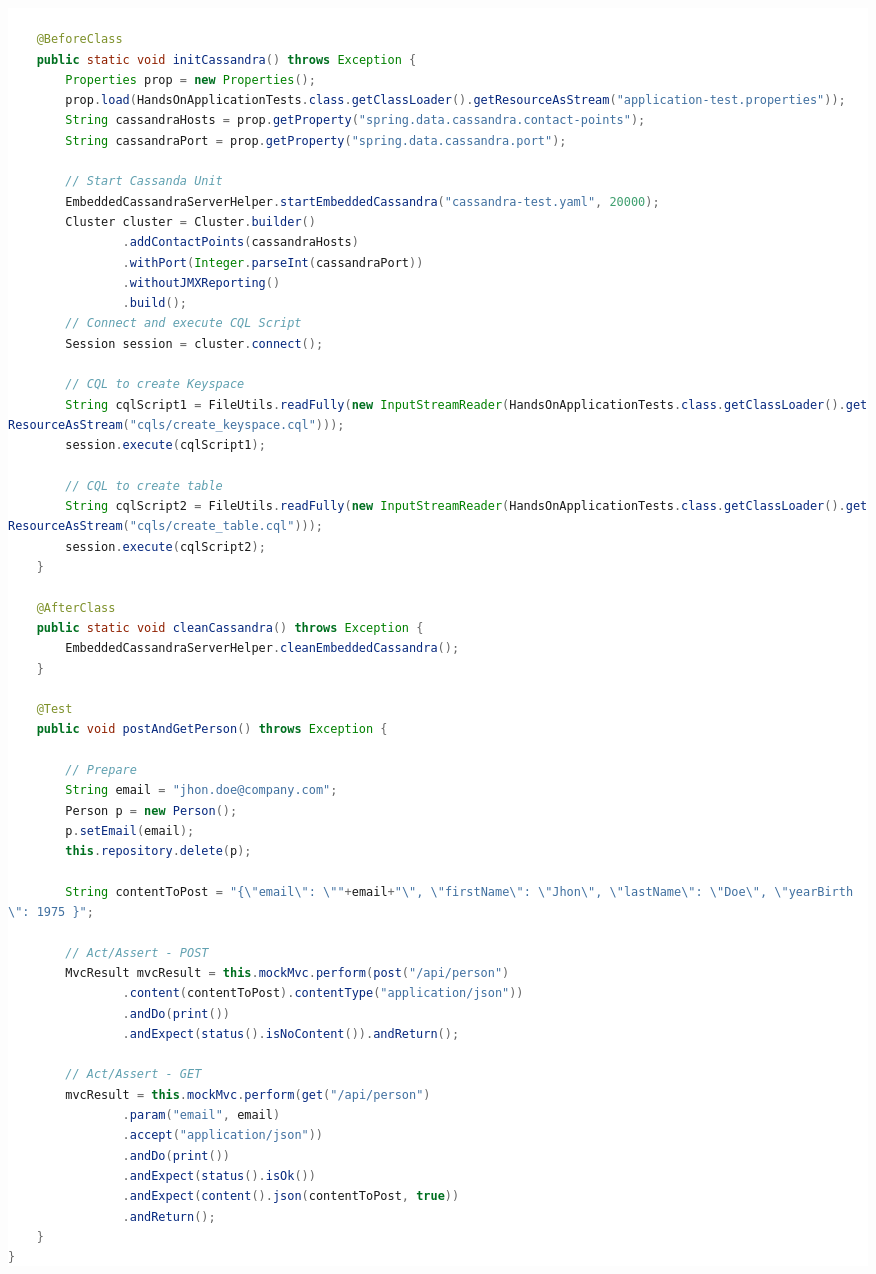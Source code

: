 ```java

    @BeforeClass
    public static void initCassandra() throws Exception {
        Properties prop = new Properties();
        prop.load(HandsOnApplicationTests.class.getClassLoader().getResourceAsStream("application-test.properties"));
        String cassandraHosts = prop.getProperty("spring.data.cassandra.contact-points");
        String cassandraPort = prop.getProperty("spring.data.cassandra.port");

        // Start Cassanda Unit
        EmbeddedCassandraServerHelper.startEmbeddedCassandra("cassandra-test.yaml", 20000);
        Cluster cluster = Cluster.builder()
                .addContactPoints(cassandraHosts)
                .withPort(Integer.parseInt(cassandraPort))
                .withoutJMXReporting()
                .build();
        // Connect and execute CQL Script
        Session session = cluster.connect();

        // CQL to create Keyspace
        String cqlScript1 = FileUtils.readFully(new InputStreamReader(HandsOnApplicationTests.class.getClassLoader().getResourceAsStream("cqls/create_keyspace.cql")));
        session.execute(cqlScript1);
    
        // CQL to create table
        String cqlScript2 = FileUtils.readFully(new InputStreamReader(HandsOnApplicationTests.class.getClassLoader().getResourceAsStream("cqls/create_table.cql")));
        session.execute(cqlScript2);
    }

    @AfterClass
    public static void cleanCassandra() throws Exception {
        EmbeddedCassandraServerHelper.cleanEmbeddedCassandra();
    }

    @Test
    public void postAndGetPerson() throws Exception {

        // Prepare
        String email = "jhon.doe@company.com";
        Person p = new Person();
        p.setEmail(email);
        this.repository.delete(p);

        String contentToPost = "{\"email\": \""+email+"\", \"firstName\": \"Jhon\", \"lastName\": \"Doe\", \"yearBirth\": 1975 }";

        // Act/Assert - POST
        MvcResult mvcResult = this.mockMvc.perform(post("/api/person")
                .content(contentToPost).contentType("application/json"))
                .andDo(print())
                .andExpect(status().isNoContent()).andReturn();

        // Act/Assert - GET
        mvcResult = this.mockMvc.perform(get("/api/person")
                .param("email", email)
                .accept("application/json"))
                .andDo(print())
                .andExpect(status().isOk())
                .andExpect(content().json(contentToPost, true))
                .andReturn();
    }
}
```